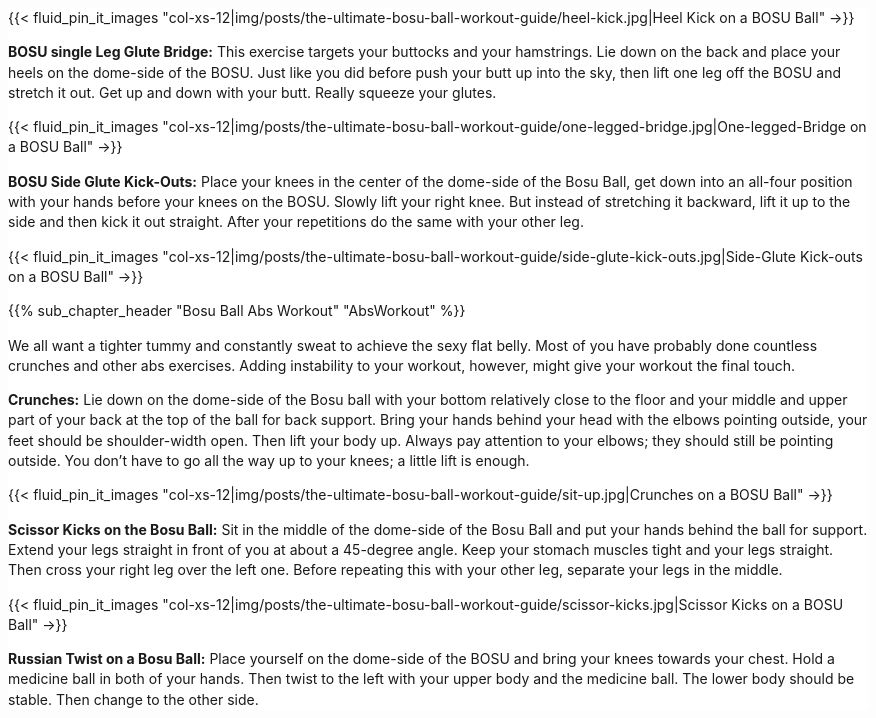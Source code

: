 {{< fluid_pin_it_images
  "col-xs-12|img/posts/the-ultimate-bosu-ball-workout-guide/heel-kick.jpg|Heel Kick on a BOSU Ball"
->}} 

**BOSU single Leg Glute Bridge:**
This exercise targets your buttocks and your hamstrings. Lie down on the back and place your heels on the dome-side of the BOSU. Just like you did before push your butt up into the sky, then lift one leg off the BOSU and stretch it out. Get up and down with your butt. Really squeeze your glutes.

{{< fluid_pin_it_images
  "col-xs-12|img/posts/the-ultimate-bosu-ball-workout-guide/one-legged-bridge.jpg|One-legged-Bridge on a BOSU Ball"
->}} 

**BOSU Side Glute Kick-Outs:**
Place your knees in the center of the dome-side of the Bosu Ball, get down into an all-four position with your hands before your knees on the BOSU. Slowly lift your right knee. But instead of stretching it backward, lift it up to the side and then kick it out straight. After your repetitions do the same with your other leg. 

{{< fluid_pin_it_images
  "col-xs-12|img/posts/the-ultimate-bosu-ball-workout-guide/side-glute-kick-outs.jpg|Side-Glute Kick-outs on a BOSU Ball"
->}} 

{{% sub_chapter_header "Bosu Ball Abs Workout" "AbsWorkout" %}}

We all want a tighter tummy and constantly sweat to achieve the sexy flat belly. Most of you have probably done countless crunches and other abs exercises. Adding instability to your workout, however, might give your workout the final touch.

**Crunches:**
Lie down on the dome-side of the Bosu ball with your bottom relatively close to the floor and your middle and upper part of your back at the top of the ball for back support. Bring your hands behind your head with the elbows pointing outside, your feet should be shoulder-width open. Then lift your body up. Always pay attention to your elbows; they should still be pointing outside. You don’t have to go all the way up to your knees; a little lift is enough. 

{{< fluid_pin_it_images
  "col-xs-12|img/posts/the-ultimate-bosu-ball-workout-guide/sit-up.jpg|Crunches on a BOSU Ball"
->}} 

**Scissor Kicks on the Bosu Ball:**
Sit in the middle of the dome-side of the Bosu Ball and put your hands behind the ball for support. Extend your legs straight in front of you at about a 45-degree angle. Keep your stomach muscles tight and your legs straight. Then cross your right leg over the left one. Before repeating this with your other leg, separate your legs in the middle.

{{< fluid_pin_it_images
  "col-xs-12|img/posts/the-ultimate-bosu-ball-workout-guide/scissor-kicks.jpg|Scissor Kicks on a BOSU Ball"
->}}   

**Russian Twist on a Bosu Ball:**
Place yourself on the dome-side of the BOSU and bring your knees towards your chest. Hold a medicine ball in both of your hands. Then twist to the left with your upper body and the medicine ball. The lower body should be stable. Then change to the other side.
